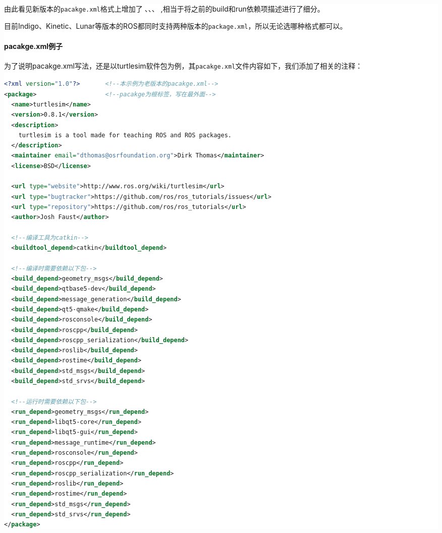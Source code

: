 由此看见新版本的`pacakge.xml`格式上增加了 、、、 ,相当于将之前的build和run依赖项描述进行了细分。

目前Indigo、Kinetic、Lunar等版本的ROS都同时支持两种版本的`package.xml`，所以无论选哪种格式都可以。

#### pacakge.xml例子

为了说明pacakge.xml写法，还是以turtlesim软件包为例，其`pacakge.xml`文件内容如下，我们添加了相关的注释：

```xml
<?xml version="1.0"?>       <!--本示例为老版本的pacakge.xml-->
<package>                   <!--pacakge为根标签，写在最外面-->
  <name>turtlesim</name>
  <version>0.8.1</version>
  <description>
    turtlesim is a tool made for teaching ROS and ROS packages.
  </description>
  <maintainer email="dthomas@osrfoundation.org">Dirk Thomas</maintainer>
  <license>BSD</license>

  <url type="website">http://www.ros.org/wiki/turtlesim</url>
  <url type="bugtracker">https://github.com/ros/ros_tutorials/issues</url>
  <url type="repository">https://github.com/ros/ros_tutorials</url>
  <author>Josh Faust</author>

  <!--编译工具为catkin-->
  <buildtool_depend>catkin</buildtool_depend>

  <!--编译时需要依赖以下包-->  
  <build_depend>geometry_msgs</build_depend>    
  <build_depend>qtbase5-dev</build_depend>
  <build_depend>message_generation</build_depend>
  <build_depend>qt5-qmake</build_depend>
  <build_depend>rosconsole</build_depend>
  <build_depend>roscpp</build_depend>
  <build_depend>roscpp_serialization</build_depend>
  <build_depend>roslib</build_depend>
  <build_depend>rostime</build_depend>
  <build_depend>std_msgs</build_depend>
  <build_depend>std_srvs</build_depend>

  <!--运行时需要依赖以下包-->
  <run_depend>geometry_msgs</run_depend>
  <run_depend>libqt5-core</run_depend>
  <run_depend>libqt5-gui</run_depend>
  <run_depend>message_runtime</run_depend>
  <run_depend>rosconsole</run_depend>
  <run_depend>roscpp</run_depend>
  <run_depend>roscpp_serialization</run_depend>
  <run_depend>roslib</run_depend>
  <run_depend>rostime</run_depend>
  <run_depend>std_msgs</run_depend>
  <run_depend>std_srvs</run_depend>
</package>
```
